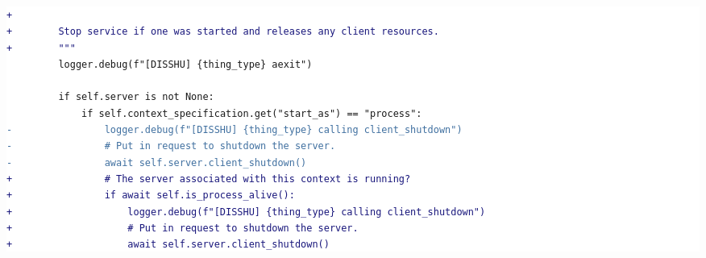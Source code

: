 ```diff
+
+        Stop service if one was started and releases any client resources.
+        """
         logger.debug(f"[DISSHU] {thing_type} aexit")
 
         if self.server is not None:
             if self.context_specification.get("start_as") == "process":
-                logger.debug(f"[DISSHU] {thing_type} calling client_shutdown")
-                # Put in request to shutdown the server.
-                await self.server.client_shutdown()
+                # The server associated with this context is running?
+                if await self.is_process_alive():
+                    logger.debug(f"[DISSHU] {thing_type} calling client_shutdown")
+                    # Put in request to shutdown the server.
+                    await self.server.client_shutdown()
